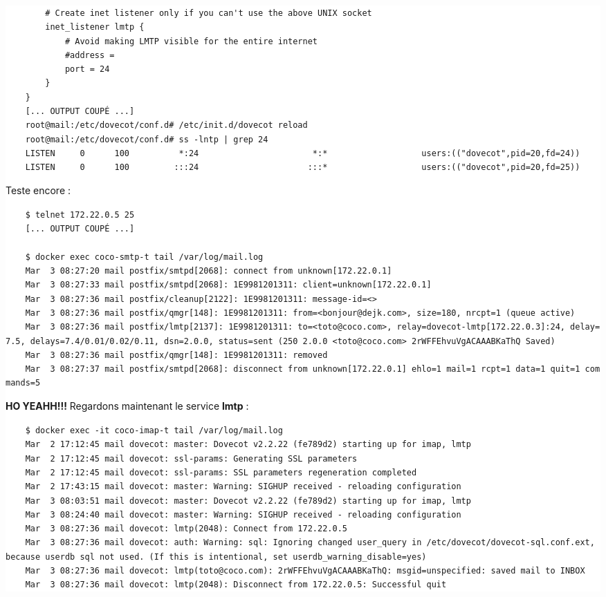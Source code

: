             # Create inet listener only if you can't use the above UNIX socket
            inet_listener lmtp {
                # Avoid making LMTP visible for the entire internet
                #address =
                port = 24
            }
        }
        [... OUTPUT COUPÉ ...]
        root@mail:/etc/dovecot/conf.d# /etc/init.d/dovecot reload
        root@mail:/etc/dovecot/conf.d# ss -lntp | grep 24
        LISTEN     0      100          *:24                       *:*                   users:(("dovecot",pid=20,fd=24))
        LISTEN     0      100         :::24                      :::*                   users:(("dovecot",pid=20,fd=25))

Teste encore :

        $ telnet 172.22.0.5 25 
        [... OUTPUT COUPÉ ...]

        $ docker exec coco-smtp-t tail /var/log/mail.log
        Mar  3 08:27:20 mail postfix/smtpd[2068]: connect from unknown[172.22.0.1]
        Mar  3 08:27:33 mail postfix/smtpd[2068]: 1E9981201311: client=unknown[172.22.0.1]
        Mar  3 08:27:36 mail postfix/cleanup[2122]: 1E9981201311: message-id=<>
        Mar  3 08:27:36 mail postfix/qmgr[148]: 1E9981201311: from=<bonjour@dejk.com>, size=180, nrcpt=1 (queue active)
        Mar  3 08:27:36 mail postfix/lmtp[2137]: 1E9981201311: to=<toto@coco.com>, relay=dovecot-lmtp[172.22.0.3]:24, delay=7.5, delays=7.4/0.01/0.02/0.11, dsn=2.0.0, status=sent (250 2.0.0 <toto@coco.com> 2rWFFEhvuVgACAAABKaThQ Saved)
        Mar  3 08:27:36 mail postfix/qmgr[148]: 1E9981201311: removed
        Mar  3 08:27:37 mail postfix/smtpd[2068]: disconnect from unknown[172.22.0.1] ehlo=1 mail=1 rcpt=1 data=1 quit=1 commands=5


**HO YEAHH!!!** Regardons maintenant le service __lmtp__ :

        $ docker exec -it coco-imap-t tail /var/log/mail.log
        Mar  2 17:12:45 mail dovecot: master: Dovecot v2.2.22 (fe789d2) starting up for imap, lmtp
        Mar  2 17:12:45 mail dovecot: ssl-params: Generating SSL parameters
        Mar  2 17:12:45 mail dovecot: ssl-params: SSL parameters regeneration completed
        Mar  2 17:43:15 mail dovecot: master: Warning: SIGHUP received - reloading configuration
        Mar  3 08:03:51 mail dovecot: master: Dovecot v2.2.22 (fe789d2) starting up for imap, lmtp
        Mar  3 08:24:40 mail dovecot: master: Warning: SIGHUP received - reloading configuration
        Mar  3 08:27:36 mail dovecot: lmtp(2048): Connect from 172.22.0.5
        Mar  3 08:27:36 mail dovecot: auth: Warning: sql: Ignoring changed user_query in /etc/dovecot/dovecot-sql.conf.ext, because userdb sql not used. (If this is intentional, set userdb_warning_disable=yes)
        Mar  3 08:27:36 mail dovecot: lmtp(toto@coco.com): 2rWFFEhvuVgACAAABKaThQ: msgid=unspecified: saved mail to INBOX
        Mar  3 08:27:36 mail dovecot: lmtp(2048): Disconnect from 172.22.0.5: Successful quit
